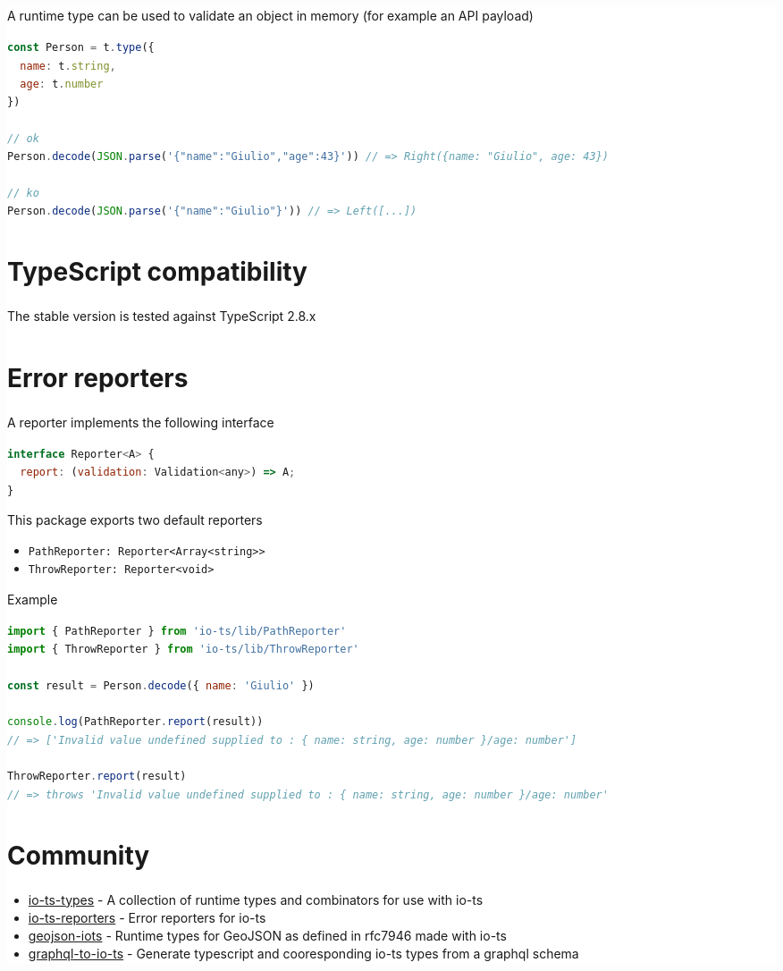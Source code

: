 A runtime type can be used to validate an object in memory (for example an API payload)

```js
const Person = t.type({
  name: t.string,
  age: t.number
})

// ok
Person.decode(JSON.parse('{"name":"Giulio","age":43}')) // => Right({name: "Giulio", age: 43})

// ko
Person.decode(JSON.parse('{"name":"Giulio"}')) // => Left([...])
```

# TypeScript compatibility

The stable version is tested against TypeScript 2.8.x

# Error reporters

A reporter implements the following interface

```js
interface Reporter<A> {
  report: (validation: Validation<any>) => A;
}
```

This package exports two default reporters

* `PathReporter: Reporter<Array<string>>`
* `ThrowReporter: Reporter<void>`

Example

```js
import { PathReporter } from 'io-ts/lib/PathReporter'
import { ThrowReporter } from 'io-ts/lib/ThrowReporter'

const result = Person.decode({ name: 'Giulio' })

console.log(PathReporter.report(result))
// => ['Invalid value undefined supplied to : { name: string, age: number }/age: number']

ThrowReporter.report(result)
// => throws 'Invalid value undefined supplied to : { name: string, age: number }/age: number'
```

# Community

* [io-ts-types](https://github.com/gcanti/io-ts-types) - A collection of runtime types and combinators for use with
  io-ts
* [io-ts-reporters](https://github.com/OliverJAsh/io-ts-reporters) - Error reporters for io-ts
* [geojson-iots](https://github.com/pierremarc/geojson-iots) - Runtime types for GeoJSON as defined in rfc7946 made with
  io-ts
* [graphql-to-io-ts](https://github.com/micimize/graphql-to-io-ts) - Generate typescript and cooresponding io-ts types from a graphql
  schema

